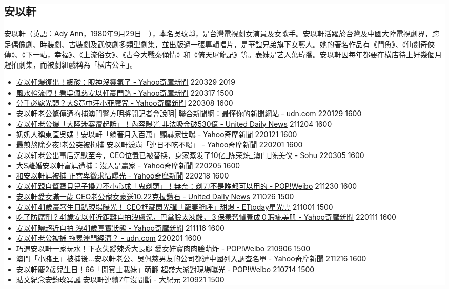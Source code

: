 ## 安以軒

安以軒（英語：Ady Ann，1980年9月29日－），本名吳玟靜，是台灣電視劇女演員及女歌手。安以軒活躍於台灣及中國大陸電視劇界，跨足偶像劇、時裝劇、古裝劇及武俠劇多類型劇集，並出版過一張專輯唱片，是華誼兄弟旗下女藝人。她的著名作品有《鬥魚》、《仙劍奇俠傳》、《下一站，幸福》、《上流俗女》、《古今大戰秦俑情》和《倚天屠龍記》等。表妹是艺人萬瑋喬。安以軒因每年都要在橫店待上好幾個月趕拍劇集，而被劇組戲稱為「橫店公主」。
- [安以軒爆復出！網酸：眼神沒靈氣了 - Yahoo奇摩新聞](https://tw.news.yahoo.com/%E5%AE%89%E4%BB%A5%E8%BB%92%E7%88%86%E5%BE%A9%E5%87%BA-%E7%B6%B2%E9%85%B8-%E7%9C%BC%E7%A5%9E%E6%B2%92%E9%9D%88%E6%B0%A3%E4%BA%86-121906710.html "安以軒爆復出！網酸：眼神沒靈氣了 - Yahoo奇摩新聞") 220329 2019
- [風水輪流轉！看吳佩慈安以軒豪門路 - Yahoo奇摩新聞](https://tw.news.yahoo.com/%E9%A2%A8%E6%B0%B4%E8%BC%AA%E6%B5%81%E8%BD%89-%E7%9C%8B%E5%90%B3%E4%BD%A9%E6%85%88%E5%AE%89%E4%BB%A5%E8%BB%92%E8%B1%AA%E9%96%80%E8%B7%AF-064222299.html "風水輪流轉！看吳佩慈安以軒豪門路 - Yahoo奇摩新聞") 220317 1500
- [分手必嫁光頭？大S竟中汪小菲魔咒 - Yahoo奇摩新聞](https://tw.news.yahoo.com/%E5%88%86%E6%89%8B%E5%BF%85%E5%AB%81%E5%85%89%E9%A0%AD-%E5%A4%A7s%E7%AB%9F%E4%B8%AD%E6%B1%AA%E5%B0%8F%E8%8F%B2%E9%AD%94%E5%92%92-032525277.html "分手必嫁光頭？大S竟中汪小菲魔咒 - Yahoo奇摩新聞") 220308 1600
- [安以軒老公驚傳遭拘捕澳門警方明將開記者會說明| 聯合新聞網：最懂你的新聞網站 - udn.com](https://udn.com/news/story/7333/6070371 "安以軒老公驚傳遭拘捕澳門警方明將開記者會說明| 聯合新聞網：最懂你的新聞網站 - udn.com") 220129 1600
- [安以軒老公爆「大陸涉案遭起訴」！內容曝光 非法吸金破530億 - United Daily News](https://stars.udn.com/star/story/10089/5937536 "安以軒老公爆「大陸涉案遭起訴」！內容曝光 非法吸金破530億 - United Daily News") 211204 1600
- [奶奶人稱東區吳媽！安以軒「躺著月入百萬」顯赫家世曝 - Yahoo奇摩新聞](https://tw.news.yahoo.com/%E5%A5%B6%E5%A5%B6%E4%BA%BA%E7%A8%B1%E6%9D%B1%E5%8D%80%E5%90%B3%E5%AA%BD-%E5%AE%89%E4%BB%A5%E8%BB%92-%E8%BA%BA%E8%91%97%E6%9C%88%E5%85%A5%E7%99%BE%E8%90%AC-%E9%A1%AF%E8%B5%AB%E5%AE%B6%E4%B8%96%E6%9B%9D-032707474.html "奶奶人稱東區吳媽！安以軒「躺著月入百萬」顯赫家世曝 - Yahoo奇摩新聞") 220121 1600
- [最煎熬除夕夜!老公突被拘捕 安以軒淚崩「連日不吃不喝」 - Yahoo奇摩新聞](https://tw.news.yahoo.com/%E6%9C%80%E7%85%8E%E7%86%AC%E9%99%A4%E5%A4%95%E5%A4%9C-%E8%80%81%E5%85%AC%E7%AA%81%E8%A2%AB%E6%8B%98%E6%8D%95-%E5%AE%89%E4%BB%A5%E8%BB%92%E6%B7%9A%E5%B4%A9-%E9%80%A3%E6%97%A5%E4%B8%8D%E5%90%83%E4%B8%8D%E5%96%9D-065742558.html "最煎熬除夕夜!老公突被拘捕 安以軒淚崩「連日不吃不喝」 - Yahoo奇摩新聞") 220201 1600
- [安以轩老公出事后沉默至今，CEO位置已被替换，身家蒸发了10亿_陈荣炼_澳门_陈美仪 - Sohu](http://www.sohu.com/a/527475722_120471148 "安以轩老公出事后沉默至今，CEO位置已被替换，身家蒸发了10亿_陈荣炼_澳门_陈美仪 - Sohu") 220305 1600
- [大S離婚安以軒富尪遭捕：沒人是贏家 - Yahoo奇摩新聞](https://tw.news.yahoo.com/%E5%A4%A7s%E9%9B%A2%E5%A9%9A%E5%AE%89%E4%BB%A5%E8%BB%92%E5%AF%8C%E5%B0%AA%E9%81%AD%E6%8D%95-%E6%B2%92%E4%BA%BA%E6%98%AF%E8%B4%8F%E5%AE%B6-081503092.html "大S離婚安以軒富尪遭捕：沒人是贏家 - Yahoo奇摩新聞") 220205 1600
- [和安以軒尪被捕 正宮卑微求情曝光 - Yahoo奇摩新聞](https://tw.news.yahoo.com/%E5%92%8C%E5%AE%89%E4%BB%A5%E8%BB%92%E5%B0%AA%E8%A2%AB%E6%8D%95-%E6%AD%A3%E5%AE%AE%E5%8D%91%E5%BE%AE%E6%B1%82%E6%83%85%E6%9B%9D%E5%85%89-071503178.html "和安以軒尪被捕 正宮卑微求情曝光 - Yahoo奇摩新聞") 220218 1600
- [安以軒親自幫寶貝兒子操刀不小心成「鬼剃頭」！無奈：剃刀不是誰都可以用的 - POP!Weibo](https://ipop.sina.com.tw/posts/545352 "安以軒親自幫寶貝兒子操刀不小心成「鬼剃頭」！無奈：剃刀不是誰都可以用的 - POP!Weibo") 211230 1600
- [安以軒愛女滿一歲 CEO老公寵女豪送10.22克拉鑽石 - United Daily News](https://stars.udn.com/star/story/10089/5843756 "安以軒愛女滿一歲 CEO老公寵女豪送10.22克拉鑽石 - United Daily News") 211026 1500
- [安以軒41歲豪奢生日趴現場曝光！ CEO尪藏閃光彈「寵妻稱呼」甜爆 - ETtoday星光雲](https://star.ettoday.net/news/2091223 "安以軒41歲豪奢生日趴現場曝光！ CEO尪藏閃光彈「寵妻稱呼」甜爆 - ETtoday星光雲") 211001 1500
- [吃了防腐劑？41歲安以軒近距離自拍洩膚況，巴掌臉太凍齡，３保養習慣養成０瑕疵美肌 - Yahoo奇摩新聞](https://tw.news.yahoo.com/%E5%90%83%E4%BA%86%E9%98%B2%E8%85%90%E5%8A%91-41%E6%AD%B2%E5%AE%89%E4%BB%A5%E8%BB%92%E8%BF%91%E8%B7%9D%E9%9B%A2%E8%87%AA%E6%8B%8D%E6%B4%A9%E8%86%9A%E6%B3%81-%E5%B7%B4%E6%8E%8C%E8%87%89%E5%A4%AA%E5%87%8D%E9%BD%A1-%E4%BF%9D%E9%A4%8A%E7%BF%92%E6%85%A3%E9%A4%8A%E6%88%90-%E7%91%95%E7%96%B5%E7%BE%8E%E8%82%8C-000000425.html "吃了防腐劑？41歲安以軒近距離自拍洩膚況，巴掌臉太凍齡，３保養習慣養成０瑕疵美肌 - Yahoo奇摩新聞") 220111 1600
- [安以軒曬超近自拍 洩41歲真實狀態 - Yahoo奇摩新聞](https://tw.news.yahoo.com/%E5%AE%89%E4%BB%A5%E8%BB%92%E6%9B%AC%E8%B6%85%E8%BF%91%E8%87%AA%E6%8B%8D-%E6%B4%A941%E6%AD%B2%E7%9C%9F%E5%AF%A6%E7%8B%80%E6%85%8B-100504273.html "安以軒曬超近自拍 洩41歲真實狀態 - Yahoo奇摩新聞") 211116 1600
- [安以軒老公被捕 拖累澳門經濟？ - udn.com](https://udn.com/news/story/7333/6073810 "安以軒老公被捕 拖累澳門經濟？ - udn.com") 220201 1600
- [巧遇安以軒一家玩水！下衣失蹤辣秀大長腿 愛女娃寶肉肉臉萌炸 - POP!Weibo](https://ipop.sina.com.tw/posts/542300 "巧遇安以軒一家玩水！下衣失蹤辣秀大長腿 愛女娃寶肉肉臉萌炸 - POP!Weibo") 210906 1500
- [澳門「小賭王」被捕後...安以軒老公、吳佩慈男友的公司都遭中國列入調查名單 - Yahoo奇摩新聞](https://tw.news.yahoo.com/%E6%BE%B3%E9%96%80-%E5%B0%8F%E8%B3%AD%E7%8E%8B-%E8%A2%AB%E6%8D%95%E5%BE%8C-%E5%AE%89%E4%BB%A5%E8%BB%92%E8%80%81%E5%85%AC-%E5%90%B3%E4%BD%A9%E6%85%88%E7%94%B7%E5%8F%8B%E7%9A%84%E5%85%AC%E5%8F%B8%E9%83%BD%E9%81%AD%E4%B8%AD%E5%9C%8B%E5%88%97%E5%85%A5%E8%AA%BF%E6%9F%A5%E5%90%8D%E5%96%AE-020117376.html "澳門「小賭王」被捕後...安以軒老公、吳佩慈男友的公司都遭中國列入調查名單 - Yahoo奇摩新聞") 211216 1600
- [安以軒慶2歲兒生日！66「開賓士載妹」萌翻 超盛大派對現場曝光 - POP!Weibo](https://ipop.sina.com.tw/posts/540804 "安以軒慶2歲兒生日！66「開賓士載妹」萌翻 超盛大派對現場曝光 - POP!Weibo") 210714 1500
- [貼文紀念安鈞璨冥誕 安以軒連續7年沒間斷 - 大紀元](https://www.epochtimes.com/b5/21/9/20/n13248325.htm "貼文紀念安鈞璨冥誕 安以軒連續7年沒間斷 - 大紀元") 210921 1500
